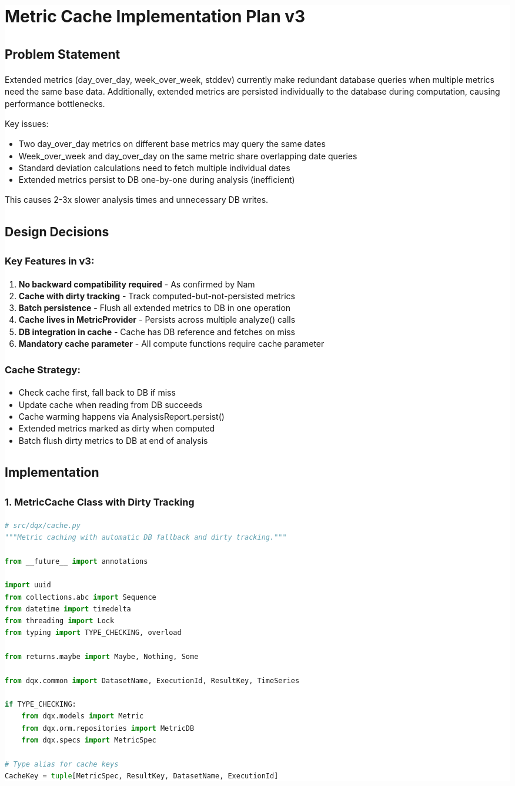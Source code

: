 # Metric Cache Implementation Plan v3

## Problem Statement

Extended metrics (day_over_day, week_over_week, stddev) currently make redundant database queries when multiple metrics need the same base data. Additionally, extended metrics are persisted individually to the database during computation, causing performance bottlenecks.

Key issues:
- Two day_over_day metrics on different base metrics may query the same dates
- Week_over_week and day_over_day on the same metric share overlapping date queries
- Standard deviation calculations need to fetch multiple individual dates
- Extended metrics persist to DB one-by-one during analysis (inefficient)

This causes 2-3x slower analysis times and unnecessary DB writes.

## Design Decisions

### Key Features in v3:
1. **No backward compatibility required** - As confirmed by Nam
2. **Cache with dirty tracking** - Track computed-but-not-persisted metrics
3. **Batch persistence** - Flush all extended metrics to DB in one operation
4. **Cache lives in MetricProvider** - Persists across multiple analyze() calls
5. **DB integration in cache** - Cache has DB reference and fetches on miss
6. **Mandatory cache parameter** - All compute functions require cache parameter

### Cache Strategy:
- Check cache first, fall back to DB if miss
- Update cache when reading from DB succeeds
- Cache warming happens via AnalysisReport.persist()
- Extended metrics marked as dirty when computed
- Batch flush dirty metrics to DB at end of analysis

## Implementation

### 1. MetricCache Class with Dirty Tracking

```python
# src/dqx/cache.py
"""Metric caching with automatic DB fallback and dirty tracking."""

from __future__ import annotations

import uuid
from collections.abc import Sequence
from datetime import timedelta
from threading import Lock
from typing import TYPE_CHECKING, overload

from returns.maybe import Maybe, Nothing, Some

from dqx.common import DatasetName, ExecutionId, ResultKey, TimeSeries

if TYPE_CHECKING:
    from dqx.models import Metric
    from dqx.orm.repositories import MetricDB
    from dqx.specs import MetricSpec

# Type alias for cache keys
CacheKey = tuple[MetricSpec, ResultKey, DatasetName, ExecutionId]

```